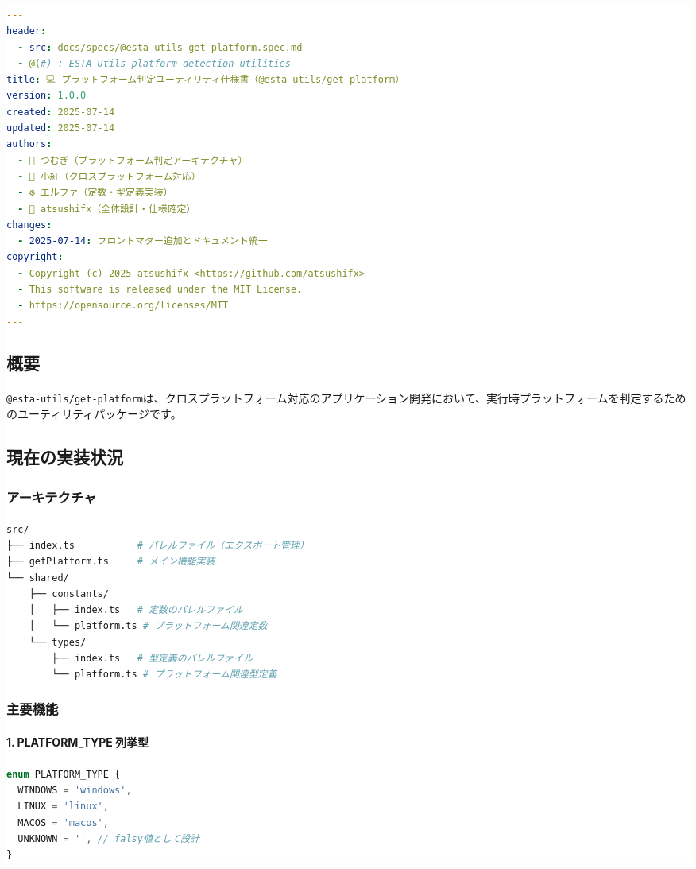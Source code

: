 ```yaml
---
header:
  - src: docs/specs/@esta-utils-get-platform.spec.md
  - @(#) : ESTA Utils platform detection utilities
title: 💻 プラットフォーム判定ユーティリティ仕様書（@esta-utils/get-platform）
version: 1.0.0
created: 2025-07-14
updated: 2025-07-14
authors:
  - 🧠 つむぎ（プラットフォーム判定アーキテクチャ）
  - 🧁 小紅（クロスプラットフォーム対応）
  - ⚙️ エルファ（定数・型定義実装）
  - 👤 atsushifx（全体設計・仕様確定）
changes:
  - 2025-07-14: フロントマター追加とドキュメント統一
copyright:
  - Copyright (c) 2025 atsushifx <https://github.com/atsushifx>
  - This software is released under the MIT License.
  - https://opensource.org/licenses/MIT
---
```


## 概要

`@esta-utils/get-platform`は、クロスプラットフォーム対応のアプリケーション開発において、実行時プラットフォームを判定するためのユーティリティパッケージです。

## 現在の実装状況

### アーキテクチャ

```bash
src/
├── index.ts           # バレルファイル（エクスポート管理）
├── getPlatform.ts     # メイン機能実装
└── shared/
    ├── constants/
    │   ├── index.ts   # 定数のバレルファイル
    │   └── platform.ts # プラットフォーム関連定数
    └── types/
        ├── index.ts   # 型定義のバレルファイル
        └── platform.ts # プラットフォーム関連型定義
```

### 主要機能

#### 1. PLATFORM_TYPE 列挙型

```typescript
enum PLATFORM_TYPE {
  WINDOWS = 'windows',
  LINUX = 'linux',
  MACOS = 'macos',
  UNKNOWN = '', // falsy値として設計
}
```

